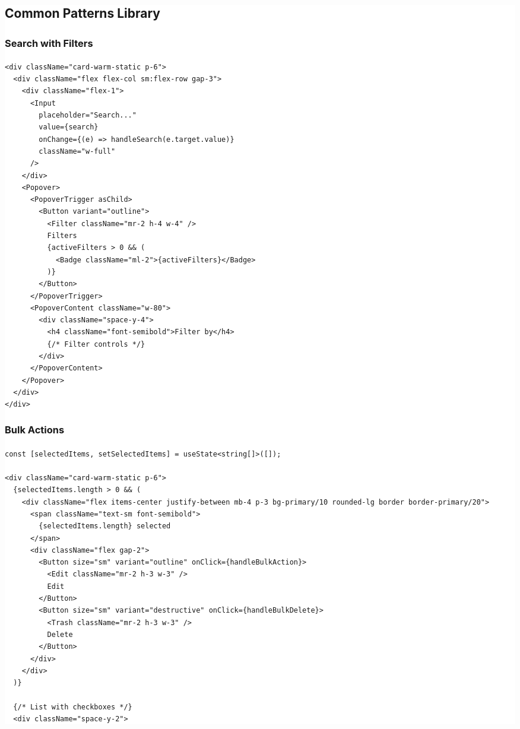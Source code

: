 
## Common Patterns Library

### Search with Filters

```tsx
<div className="card-warm-static p-6">
  <div className="flex flex-col sm:flex-row gap-3">
    <div className="flex-1">
      <Input
        placeholder="Search..."
        value={search}
        onChange={(e) => handleSearch(e.target.value)}
        className="w-full"
      />
    </div>
    <Popover>
      <PopoverTrigger asChild>
        <Button variant="outline">
          <Filter className="mr-2 h-4 w-4" />
          Filters
          {activeFilters > 0 && (
            <Badge className="ml-2">{activeFilters}</Badge>
          )}
        </Button>
      </PopoverTrigger>
      <PopoverContent className="w-80">
        <div className="space-y-4">
          <h4 className="font-semibold">Filter by</h4>
          {/* Filter controls */}
        </div>
      </PopoverContent>
    </Popover>
  </div>
</div>
```

### Bulk Actions

```tsx
const [selectedItems, setSelectedItems] = useState<string[]>([]);

<div className="card-warm-static p-6">
  {selectedItems.length > 0 && (
    <div className="flex items-center justify-between mb-4 p-3 bg-primary/10 rounded-lg border border-primary/20">
      <span className="text-sm font-semibold">
        {selectedItems.length} selected
      </span>
      <div className="flex gap-2">
        <Button size="sm" variant="outline" onClick={handleBulkAction}>
          <Edit className="mr-2 h-3 w-3" />
          Edit
        </Button>
        <Button size="sm" variant="destructive" onClick={handleBulkDelete}>
          <Trash className="mr-2 h-3 w-3" />
          Delete
        </Button>
      </div>
    </div>
  )}
  
  {/* List with checkboxes */}
  <div className="space-y-2">
```